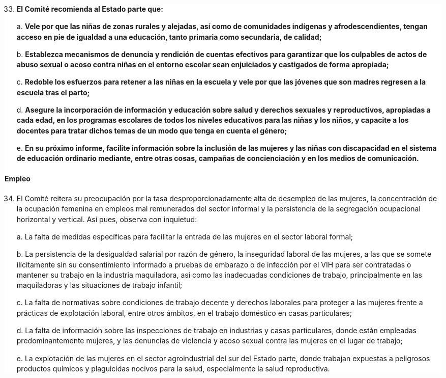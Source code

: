 33. **El Comité recomienda al Estado parte que:**

	a. **Vele por que las niñas de zonas rurales y alejadas, así como de
	comunidades indígenas y afrodescendientes, tengan acceso en pie de igualdad
	a una educación, tanto primaria como secundaria, de calidad;**

	b. **Establezca mecanismos de denuncia y rendición de cuentas efectivos para
	garantizar que los culpables de actos de abuso sexual o acoso contra niñas
	en el entorno escolar sean enjuiciados y castigados de forma apropiada;**

	c. **Redoble los esfuerzos para retener a las niñas en la escuela y vele por
	que las jóvenes que son madres regresen a la escuela tras el parto;**

	d. **Asegure la incorporación de información y educación sobre salud y
	derechos sexuales y reproductivos, apropiadas a cada edad, en los programas
	escolares de todos los niveles educativos para las niñas y los niños, y
	capacite a los docentes para tratar dichos temas de un modo que tenga en
	cuenta el género;**

	e. **En su próximo informe, facilite información sobre la inclusión de las
	mujeres y las niñas con discapacidad en el sistema de educación ordinario
	mediante, entre otras cosas, campañas de concienciación y en los medios de
	comunicación.**

#### Empleo

34. El Comité reitera su preocupación por la tasa desproporcionadamente
alta de desempleo de las mujeres, la concentración de la ocupación femenina
en empleos mal remunerados del sector informal y la persistencia de la
segregación ocupacional horizontal y vertical. Así pues, observa con
inquietud:

	a. La falta de medidas específicas para facilitar la entrada de las mujeres
	en el sector laboral formal;

	b. La persistencia de la desigualdad salarial por razón de género, la
	inseguridad laboral de las mujeres, a las que se somete ilícitamente sin su
	consentimiento informado a pruebas de embarazo o de infección por el VIH
	para ser contratadas o mantener su trabajo en la industria maquiladora, así
	como las inadecuadas condiciones de trabajo, principalmente en las
	maquiladoras y las situaciones de trabajo infantil;

	c. La falta de normativas sobre condiciones de trabajo decente y derechos
	laborales para proteger a las mujeres frente a prácticas de explotación
	laboral, entre otros ámbitos, en el trabajo doméstico en casas
	particulares;

	d. La falta de información sobre las inspecciones de trabajo en industrias
	y casas particulares, donde están empleadas predominantemente mujeres, y
	las denuncias de violencia y acoso sexual contra las mujeres en el lugar de
	trabajo;

	e. La explotación de las mujeres en el sector agroindustrial del sur del
	Estado parte, donde trabajan expuestas a peligrosos productos químicos y
	plaguicidas nocivos para la salud, especialmente la salud reproductiva.
